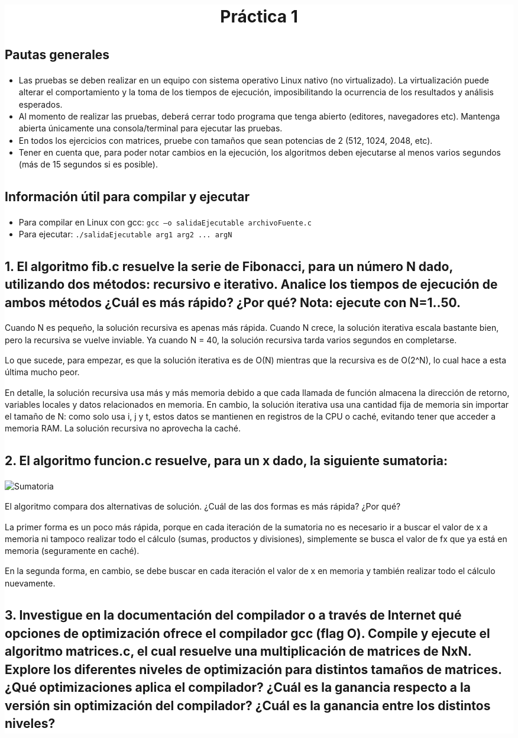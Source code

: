 <h1 align="center">Práctica 1</h1>

## Pautas generales

- Las pruebas se deben realizar en un equipo con sistema operativo Linux nativo (no virtualizado). La virtualización puede alterar el comportamiento y la toma de los tiempos de ejecución, imposibilitando la ocurrencia de los resultados y análisis esperados.
- Al momento de realizar las pruebas, deberá cerrar todo programa que tenga abierto (editores, navegadores etc). Mantenga abierta únicamente una consola/terminal para ejecutar las pruebas.
- En todos los ejercicios con matrices, pruebe con tamaños que sean potencias de 2 (512, 1024, 2048, etc).
- Tener en cuenta que, para poder notar cambios en la ejecución, los algoritmos deben ejecutarse al menos varios segundos (más de 15 segundos si es posible).

## Información útil para compilar y ejecutar

- Para compilar en Linux con gcc: `gcc –o salidaEjecutable archivoFuente.c`
- Para ejecutar: `./salidaEjecutable arg1 arg2 ... argN`

## 1. El algoritmo fib.c resuelve la serie de Fibonacci, para un número N dado, utilizando dos métodos: recursivo e iterativo. Analice los tiempos de ejecución de ambos métodos ¿Cuál es más rápido? ¿Por qué? Nota: ejecute con N=1..50.

Cuando N es pequeño, la solución recursiva es apenas más rápida. Cuando N crece, la solución iterativa escala bastante bien, pero la recursiva se vuelve inviable. Ya cuando N = 40, la solución recursiva tarda varios segundos en completarse.

Lo que sucede, para empezar, es que la solución iterativa es de O(N) mientras que la recursiva es de O(2^N), lo cual hace a esta última mucho peor.

En detalle, la solución recursiva usa más y más memoria debido a que cada llamada de función almacena la dirección de retorno, variables locales y datos relacionados en memoria. En cambio, la solución iterativa usa una cantidad fija de memoria sin importar el tamaño de N: como solo usa i, j y t, estos datos se mantienen en registros de la CPU o caché, evitando tener que acceder a memoria RAM. La solución recursiva no aprovecha la caché.

## 2. El algoritmo funcion.c resuelve, para un x dado, la siguiente sumatoria:

![Sumatoria](https://i.imgur.com/6cgJBK0.png)

El algoritmo compara dos alternativas de solución. ¿Cuál de las dos formas es más rápida? ¿Por qué?

La primer forma es un poco más rápida, porque en cada iteración de la sumatoria no es necesario ir a buscar el valor de x a memoria ni tampoco realizar todo el cálculo (sumas, productos y divisiones), simplemente se busca el valor de fx que ya está en memoria (seguramente en caché).

En la segunda forma, en cambio, se debe buscar en cada iteración el valor de x en memoria y también realizar todo el cálculo nuevamente.

## 3. Investigue en la documentación del compilador o a través de Internet qué opciones de optimización ofrece el compilador gcc (flag O). Compile y ejecute el algoritmo matrices.c, el cual resuelve una multiplicación de matrices de NxN. Explore los diferentes niveles de optimización para distintos tamaños de matrices. ¿Qué optimizaciones aplica el compilador? ¿Cuál es la ganancia respecto a la versión sin optimización del compilador? ¿Cuál es la ganancia entre los distintos niveles?
